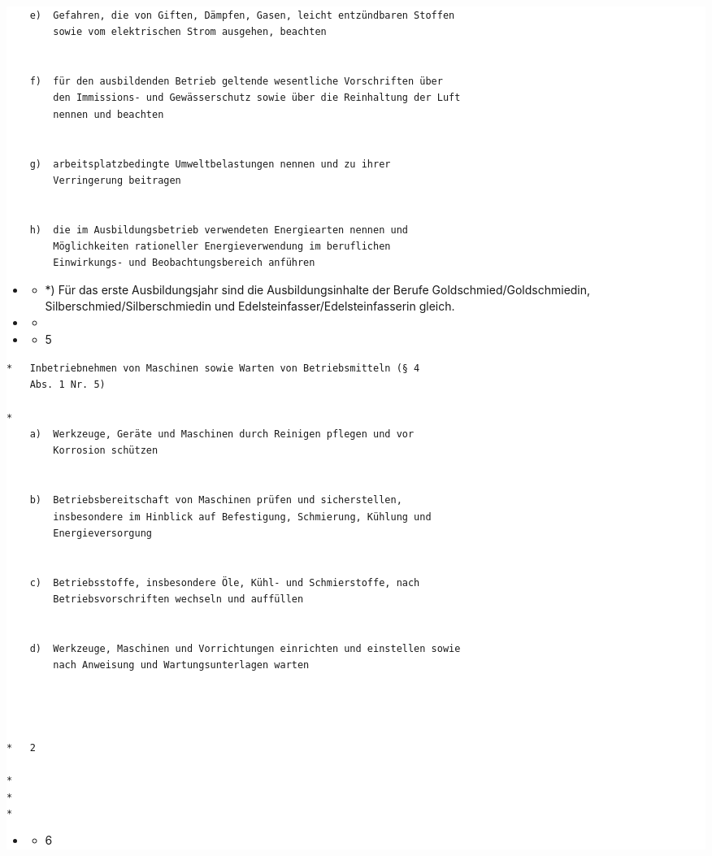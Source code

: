 
        e)  Gefahren, die von Giften, Dämpfen, Gasen, leicht entzündbaren Stoffen
            sowie vom elektrischen Strom ausgehen, beachten


        f)  für den ausbildenden Betrieb geltende wesentliche Vorschriften über
            den Immissions- und Gewässerschutz sowie über die Reinhaltung der Luft
            nennen und beachten


        g)  arbeitsplatzbedingte Umweltbelastungen nennen und zu ihrer
            Verringerung beitragen


        h)  die im Ausbildungsbetrieb verwendeten Energiearten nennen und
            Möglichkeiten rationeller Energieverwendung im beruflichen
            Einwirkungs- und Beobachtungsbereich anführen





*    *
        \*) Für das erste Ausbildungsjahr sind die Ausbildungsinhalte der Berufe
            Goldschmied/Goldschmiedin, Silberschmied/Silberschmiedin und
            Edelsteinfasser/Edelsteinfasserin gleich.





*    *

*    *   5

    *   Inbetriebnehmen von Maschinen sowie Warten von Betriebsmitteln (§ 4
        Abs. 1 Nr. 5)

    *
        a)  Werkzeuge, Geräte und Maschinen durch Reinigen pflegen und vor
            Korrosion schützen


        b)  Betriebsbereitschaft von Maschinen prüfen und sicherstellen,
            insbesondere im Hinblick auf Befestigung, Schmierung, Kühlung und
            Energieversorgung


        c)  Betriebsstoffe, insbesondere Öle, Kühl- und Schmierstoffe, nach
            Betriebsvorschriften wechseln und auffüllen


        d)  Werkzeuge, Maschinen und Vorrichtungen einrichten und einstellen sowie
            nach Anweisung und Wartungsunterlagen warten




    *   2

    *
    *
    *

*    *   6
